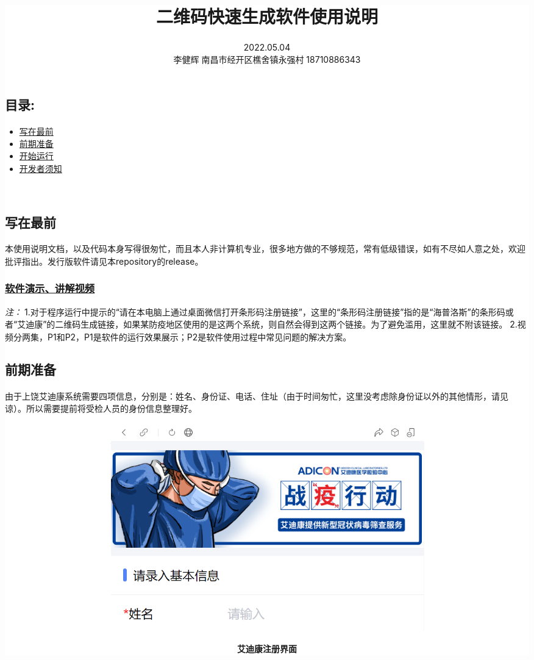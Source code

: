 # <center>二维码快速生成软件使用说明</center>

<center> 2022.05.04</center>

<center> 李健辉   南昌市经开区樵舍镇永强村  18710886343</center>

<br>

## 目录:

-  [写在最前](#写在最前)
-  [前期准备](#前期准备)
-  [开始运行](#开始运行)
-  [开发者须知](#开发者须知)

<br>

## 写在最前

本使用说明文档，以及代码本身写得很匆忙，而且本人非计算机专业，很多地方做的不够规范，常有低级错误，如有不尽如人意之处，欢迎批评指出。发行版软件请见本repository的release。

### [软件演示、讲解视频](https://www.bilibili.com/video/BV1634y1a7oD)
*注：*
1.对于程序运行中提示的“请在本电脑上通过桌面微信打开条形码注册链接”，这里的“条形码注册链接”指的是“海普洛斯”的条形码或者“艾迪康”的二维码生成链接，如果某防疫地区使用的是这两个系统，则自然会得到这两个链接。为了避免滥用，这里就不附该链接。
2.视频分两集，P1和P2，P1是软件的运行效果展示；P2是软件使用过程中常见问题的解决方案。


## 前期准备

由于上饶艾迪康系统需要四项信息，分别是：姓名、身份证、电话、住址（由于时间匆忙，这里没考虑除身份证以外的其他情形，请见谅）。所以需要提前将受检人员的身份信息整理好。

<div align = "center">
<img src = ".\info\interface.png"  width=60% alt = "艾迪康注册界面" title = "艾迪康注册界面">
</div>
<p align = "center"><b>艾迪康注册界面</b></p>
